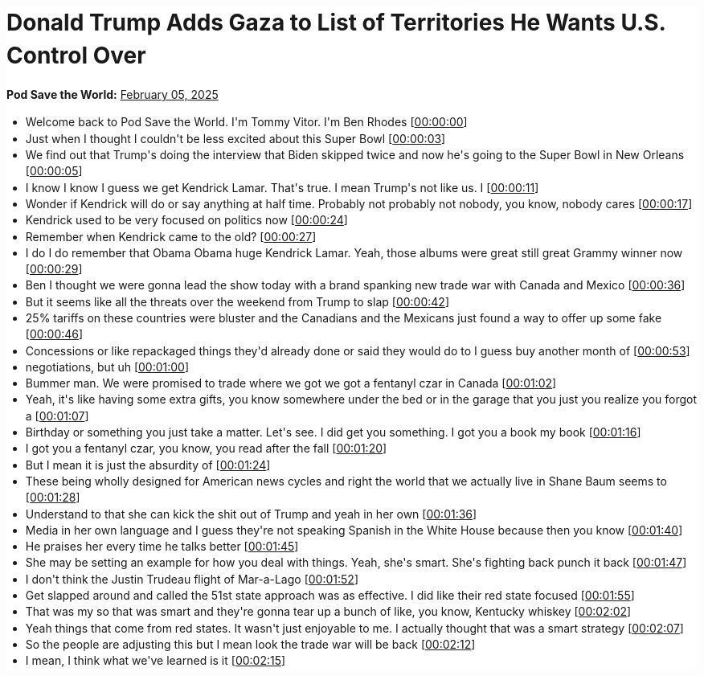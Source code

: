 
# Donald Trump Adds Gaza to List of Territories He Wants U.S. Control Over
**Pod Save the World:** [February 05, 2025](https://www.youtube.com/watch?v=EDify9n8xEw)
*  Welcome back to Pod Save the World. I'm Tommy Vitor. I'm Ben Rhodes [[00:00:00](https://www.youtube.com/watch?v=EDify9n8xEw&t=0.0s)]
*  Just when I thought I couldn't be less excited about this Super Bowl [[00:00:03](https://www.youtube.com/watch?v=EDify9n8xEw&t=3.18s)]
*  We find out that Trump's doing the interview that Biden skipped twice and now he's going to the Super Bowl in New Orleans [[00:00:05](https://www.youtube.com/watch?v=EDify9n8xEw&t=5.88s)]
*  I know I know I guess we get Kendrick Lamar. That's true. I mean Trump's not like us. I [[00:00:11](https://www.youtube.com/watch?v=EDify9n8xEw&t=11.92s)]
*  Wonder if Kendrick will do or say anything at half time. Probably not probably not nobody, you know, nobody cares [[00:00:17](https://www.youtube.com/watch?v=EDify9n8xEw&t=17.8s)]
*  Kendrick used to be very focused on politics now [[00:00:24](https://www.youtube.com/watch?v=EDify9n8xEw&t=24.96s)]
*  Remember when Kendrick came to the old? [[00:00:27](https://www.youtube.com/watch?v=EDify9n8xEw&t=27.82s)]
*  I do I do remember that Obama Obama huge Kendrick Lamar. Yeah, those albums were great still great Grammy winner now [[00:00:29](https://www.youtube.com/watch?v=EDify9n8xEw&t=29.82s)]
*  Ben I thought we were gonna lead the show today with a brand spanking new trade war with Canada and Mexico [[00:00:36](https://www.youtube.com/watch?v=EDify9n8xEw&t=36.34s)]
*  But it seems like all the threats over the weekend from Trump to slap [[00:00:42](https://www.youtube.com/watch?v=EDify9n8xEw&t=42.66s)]
*  25% tariffs on these countries were bluster and the Canadians and the Mexicans just found a way to offer up some fake [[00:00:46](https://www.youtube.com/watch?v=EDify9n8xEw&t=46.9s)]
*  Concessions or like repackaged things they'd already done or said they would do to I guess buy another month of [[00:00:53](https://www.youtube.com/watch?v=EDify9n8xEw&t=53.54s)]
*  negotiations, but uh [[00:01:00](https://www.youtube.com/watch?v=EDify9n8xEw&t=60.5s)]
*  Bummer man. We were promised to trade where we got we got a fentanyl czar in Canada [[00:01:02](https://www.youtube.com/watch?v=EDify9n8xEw&t=62.58s)]
*  Yeah, it's like having some extra gifts, you know somewhere under the bed or in the garage that you just you realize you forgot a [[00:01:07](https://www.youtube.com/watch?v=EDify9n8xEw&t=67.14s)]
*  Birthday or something you just take a matter. Let's see. I did get you something. I got you a book my book [[00:01:16](https://www.youtube.com/watch?v=EDify9n8xEw&t=76.54s)]
*  I got you a fentanyl czar, you know, you read after the fall [[00:01:20](https://www.youtube.com/watch?v=EDify9n8xEw&t=80.14s)]
*  But I mean it is just the absurdity of [[00:01:24](https://www.youtube.com/watch?v=EDify9n8xEw&t=84.53999999999999s)]
*  These being wholly designed for American news cycles and right the world that we actually live in Shane Baum seems to [[00:01:28](https://www.youtube.com/watch?v=EDify9n8xEw&t=88.1s)]
*  Understand to that she can kick the shit out of Trump and yeah in her own [[00:01:36](https://www.youtube.com/watch?v=EDify9n8xEw&t=96.06s)]
*  Media in her own language and I guess they're not speaking Spanish in the White House because then you know [[00:01:40](https://www.youtube.com/watch?v=EDify9n8xEw&t=100.25999999999999s)]
*  He praises her every time he talks better [[00:01:45](https://www.youtube.com/watch?v=EDify9n8xEw&t=105.34s)]
*  She may be setting an example for how you deal with things. Yeah, she's smart. She's fighting back punch it back [[00:01:47](https://www.youtube.com/watch?v=EDify9n8xEw&t=107.42s)]
*  I don't think the Justin Trudeau flight of Mar-a-Lago [[00:01:52](https://www.youtube.com/watch?v=EDify9n8xEw&t=112.3s)]
*  Get slapped around and called the 51st state approach was as effective. I did like their red state focused [[00:01:55](https://www.youtube.com/watch?v=EDify9n8xEw&t=115.18s)]
*  That was my so that was smart and they're gonna tear up a bunch of like, you know, Kentucky whiskey [[00:02:02](https://www.youtube.com/watch?v=EDify9n8xEw&t=122.82000000000001s)]
*  Yeah things that come from red states. It wasn't just enjoyable to me. I actually thought that was a smart strategy [[00:02:07](https://www.youtube.com/watch?v=EDify9n8xEw&t=127.5s)]
*  So the people are adjusting this but I mean look the trade war will be back [[00:02:12](https://www.youtube.com/watch?v=EDify9n8xEw&t=132.5s)]
*  I mean, I think what we've learned is it [[00:02:15](https://www.youtube.com/watch?v=EDify9n8xEw&t=135.76s)]